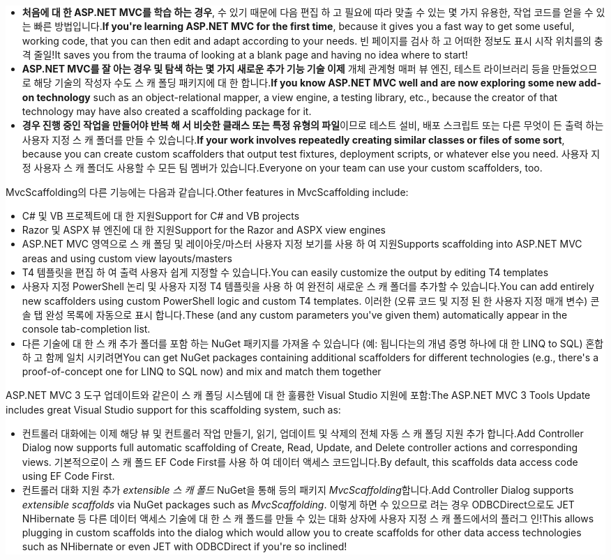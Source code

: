 - <span data-ttu-id="f2e0e-144">**처음에 대 한 ASP.NET MVC를 학습 하는 경우**, 수 있기 때문에 다음 편집 하 고 필요에 따라 맞출 수 있는 몇 가지 유용한, 작업 코드를 얻을 수 있는 빠른 방법입니다.</span><span class="sxs-lookup"><span data-stu-id="f2e0e-144">**If you're learning ASP.NET MVC for the first time**, because it gives you a fast way to get some useful, working code, that you can then edit and adapt according to your needs.</span></span> <span data-ttu-id="f2e0e-145">빈 페이지를 검사 하 고 어떠한 정보도 표시 시작 위치를의 충격 줄일!</span><span class="sxs-lookup"><span data-stu-id="f2e0e-145">It saves you from the trauma of looking at a blank page and having no idea where to start!</span></span>
- <span data-ttu-id="f2e0e-146">**ASP.NET MVC를 잘 아는 경우 및 탐색 하는 몇 가지 새로운 추가 기능 기술 이제** 개체 관계형 매퍼 뷰 엔진, 테스트 라이브러리 등을 만들었으므로 해당 기술의 작성자 수도 스 캐 폴딩 패키지에 대 한 합니다.</span><span class="sxs-lookup"><span data-stu-id="f2e0e-146">**If you know ASP.NET MVC well and are now exploring some new add-on technology** such as an object-relational mapper, a view engine, a testing library, etc., because the creator of that technology may have also created a scaffolding package for it.</span></span>
- <span data-ttu-id="f2e0e-147">**경우 진행 중인 작업을 만들어야 반복 해 서 비슷한 클래스 또는 특정 유형의 파일**이므로 테스트 설비, 배포 스크립트 또는 다른 무엇이 든 출력 하는 사용자 지정 스 캐 폴더를 만들 수 있습니다.</span><span class="sxs-lookup"><span data-stu-id="f2e0e-147">**If your work involves repeatedly creating similar classes or files of some sort**, because you can create custom scaffolders that output test fixtures, deployment scripts, or whatever else you need.</span></span> <span data-ttu-id="f2e0e-148">사용자 지정 사용자 스 캐 폴더도 사용할 수 모든 팀 멤버가 있습니다.</span><span class="sxs-lookup"><span data-stu-id="f2e0e-148">Everyone on your team can use your custom scaffolders, too.</span></span>

<span data-ttu-id="f2e0e-149">MvcScaffolding의 다른 기능에는 다음과 같습니다.</span><span class="sxs-lookup"><span data-stu-id="f2e0e-149">Other features in MvcScaffolding include:</span></span>

- <span data-ttu-id="f2e0e-150">C# 및 VB 프로젝트에 대 한 지원</span><span class="sxs-lookup"><span data-stu-id="f2e0e-150">Support for C# and VB projects</span></span>
- <span data-ttu-id="f2e0e-151">Razor 및 ASPX 뷰 엔진에 대 한 지원</span><span class="sxs-lookup"><span data-stu-id="f2e0e-151">Support for the Razor and ASPX view engines</span></span>
- <span data-ttu-id="f2e0e-152">ASP.NET MVC 영역으로 스 캐 폴딩 및 레이아웃/마스터 사용자 지정 보기를 사용 하 여 지원</span><span class="sxs-lookup"><span data-stu-id="f2e0e-152">Supports scaffolding into ASP.NET MVC areas and using custom view layouts/masters</span></span>
- <span data-ttu-id="f2e0e-153">T4 템플릿을 편집 하 여 출력 사용자 쉽게 지정할 수 있습니다.</span><span class="sxs-lookup"><span data-stu-id="f2e0e-153">You can easily customize the output by editing T4 templates</span></span>
- <span data-ttu-id="f2e0e-154">사용자 지정 PowerShell 논리 및 사용자 지정 T4 템플릿을 사용 하 여 완전히 새로운 스 캐 폴더를 추가할 수 있습니다.</span><span class="sxs-lookup"><span data-stu-id="f2e0e-154">You can add entirely new scaffolders using custom PowerShell logic and custom T4 templates.</span></span> <span data-ttu-id="f2e0e-155">이러한 (오류 코드 및 지정 된 한 사용자 지정 매개 변수) 콘솔 탭 완성 목록에 자동으로 표시 합니다.</span><span class="sxs-lookup"><span data-stu-id="f2e0e-155">These (and any custom parameters you've given them) automatically appear in the console tab-completion list.</span></span>
- <span data-ttu-id="f2e0e-156">다른 기술에 대 한 스 캐 추가 폴더를 포함 하는 NuGet 패키지를 가져올 수 있습니다 (예: 됩니다는의 개념 증명 하나에 대 한 LINQ to SQL) 혼합 하 고 함께 일치 시키려면</span><span class="sxs-lookup"><span data-stu-id="f2e0e-156">You can get NuGet packages containing additional scaffolders for different technologies (e.g., there's a proof-of-concept one for LINQ to SQL now) and mix and match them together</span></span>

<span data-ttu-id="f2e0e-157">ASP.NET MVC 3 도구 업데이트와 같은이 스 캐 폴딩 시스템에 대 한 훌륭한 Visual Studio 지원에 포함:</span><span class="sxs-lookup"><span data-stu-id="f2e0e-157">The ASP.NET MVC 3 Tools Update includes great Visual Studio support for this scaffolding system, such as:</span></span>

- <span data-ttu-id="f2e0e-158">컨트롤러 대화에는 이제 해당 뷰 및 컨트롤러 작업 만들기, 읽기, 업데이트 및 삭제의 전체 자동 스 캐 폴딩 지원 추가 합니다.</span><span class="sxs-lookup"><span data-stu-id="f2e0e-158">Add Controller Dialog now supports full automatic scaffolding of Create, Read, Update, and Delete controller actions and corresponding views.</span></span> <span data-ttu-id="f2e0e-159">기본적으로이 스 캐 폴드 EF Code First를 사용 하 여 데이터 액세스 코드입니다.</span><span class="sxs-lookup"><span data-stu-id="f2e0e-159">By default, this scaffolds data access code using EF Code First.</span></span>
- <span data-ttu-id="f2e0e-160">컨트롤러 대화 지원 추가 *extensible 스 캐 폴드* NuGet을 통해 등의 패키지 *MvcScaffolding*합니다.</span><span class="sxs-lookup"><span data-stu-id="f2e0e-160">Add Controller Dialog supports *extensible scaffolds* via NuGet packages such as *MvcScaffolding*.</span></span> <span data-ttu-id="f2e0e-161">이렇게 하면 수 있으므로 려는 경우 ODBCDirect으로도 JET NHibernate 등 다른 데이터 액세스 기술에 대 한 스 캐 폴드를 만들 수 있는 대화 상자에 사용자 지정 스 캐 폴드에서의 플러그 인!</span><span class="sxs-lookup"><span data-stu-id="f2e0e-161">This allows plugging in custom scaffolds into the dialog which would allow you to create scaffolds for other data access technologies such as NHibernate or even JET with ODBCDirect if you're so inclined!</span></span>
